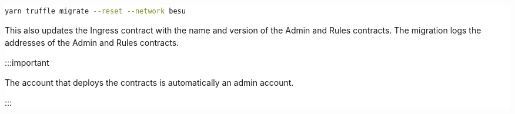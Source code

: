 ```bash
yarn truffle migrate --reset --network besu
```

This also updates the Ingress contract with the name and version of the Admin and Rules contracts. The migration logs the addresses of the Admin and Rules contracts.

:::important

The account that deploys the contracts is automatically an admin account.

:::



[Node-1, Node-2, Node-3, and Node-4 to the allowlist]: ../../how-to/use-permissioning/onchain.md#update-nodes-allowlist
[IBFT 2.0 proof of authority (PoA)]: ../../how-to/configure/consensus/ibft.md
